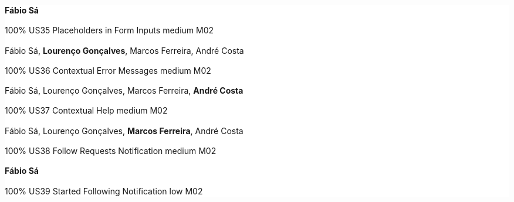 **Fábio Sá**
</td>
<td>100%</td>
</tr>
<tr>
<td>US35</td>
<td>Placeholders in Form Inputs</td>
<td>medium</td>
<td>M02</td>
<td>

Fábio Sá, **Lourenço Gonçalves**, Marcos Ferreira, André Costa
</td>
<td>100%</td>
</tr>
<tr>
<td>US36</td>
<td>Contextual Error Messages</td>
<td>medium</td>
<td>M02</td>
<td>

Fábio Sá, Lourenço Gonçalves, Marcos Ferreira, **André Costa**
</td>
<td>100%</td>
</tr>
<tr>
<td>US37</td>
<td>Contextual Help</td>
<td>medium</td>
<td>M02</td>
<td>

Fábio Sá, Lourenço Gonçalves, **Marcos Ferreira**, André Costa
</td>
<td>100%</td>
</tr>
<tr>
<td>US38</td>
<td>Follow Requests Notification</td>
<td>medium</td>
<td>M02</td>
<td>

**Fábio Sá**
</td>
<td>100%</td>
</tr>
<tr>
<td>US39</td>
<td>Started Following Notification</td>
<td>low</td>
<td>M02</td>
<td>
